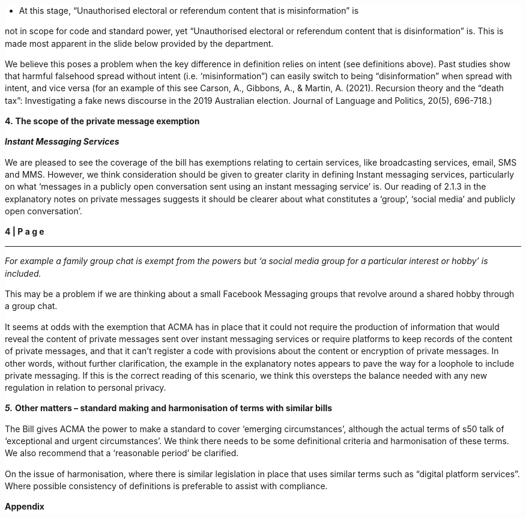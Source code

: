   - At this stage, “Unauthorised electoral or referendum content that is misinformation” is

not in scope for code and standard power, yet “Unauthorised electoral or referendum
content that is disinformation” is. This is made most apparent in the slide below
provided by the department.

We believe this poses a problem when the key difference in definition relies on intent (see
definitions above). Past studies show that harmful falsehood spread without intent (i.e.
‘misinformation”) can easily switch to being “disinformation” when spread with intent, and
vice versa (for an example of this see Carson, A., Gibbons, A., & Martin, A. (2021).
Recursion theory and the “death tax”: Investigating a fake news discourse in the 2019
Australian election. Journal of Language and Politics, 20(5), 696-718.)

**4.** **The scope of the private message exemption**

**_Instant Messaging Services_**

We are pleased to see the coverage of the bill has exemptions relating to certain services, like
broadcasting services, email, SMS and MMS. However, we think consideration should be
given to greater clarity in defining Instant messaging services, particularly on what
‘messages in a publicly open conversation sent using an instant messaging service’ is. Our
reading of 2.1.3 in the explanatory notes on private messages suggests it should be clearer
about what constitutes a ‘group’, ‘social media’ and publicly open conversation’.

**4 | P a g e**


-----

_For example a family group chat is exempt from the powers but ‘a social media group for a particular_
_interest or hobby’ is included._

This may be a problem if we are thinking about a small Facebook Messaging groups that
revolve around a shared hobby through a group chat.

It seems at odds with the exemption that ACMA has in place that it could not require the
production of information that would reveal the content of private messages sent over instant
messaging services or require platforms to keep records of the content of private messages,
and that it can’t register a code with provisions about the content or encryption of private
messages. In other words, without further clarification, the example in the explanatory notes
appears to pave the way for a loophole to include private messaging. If this is the correct
reading of this scenario, we think this oversteps the balance needed with any new regulation
in relation to personal privacy.

**_5._** **Other matters – standard making and harmonisation of terms with similar bills**

The Bill gives ACMA the power to make a standard to cover ‘emerging circumstances’,
although the actual terms of s50 talk of ‘exceptional and urgent circumstances’. We think
there needs to be some definitional criteria and harmonisation of these terms. We also
recommend that a ‘reasonable period’ be clarified.

On the issue of harmonisation, where there is similar legislation in place that uses similar
terms such as “digital platform services”. Where possible consistency of definitions is
preferable to assist with compliance.

**Appendix**
